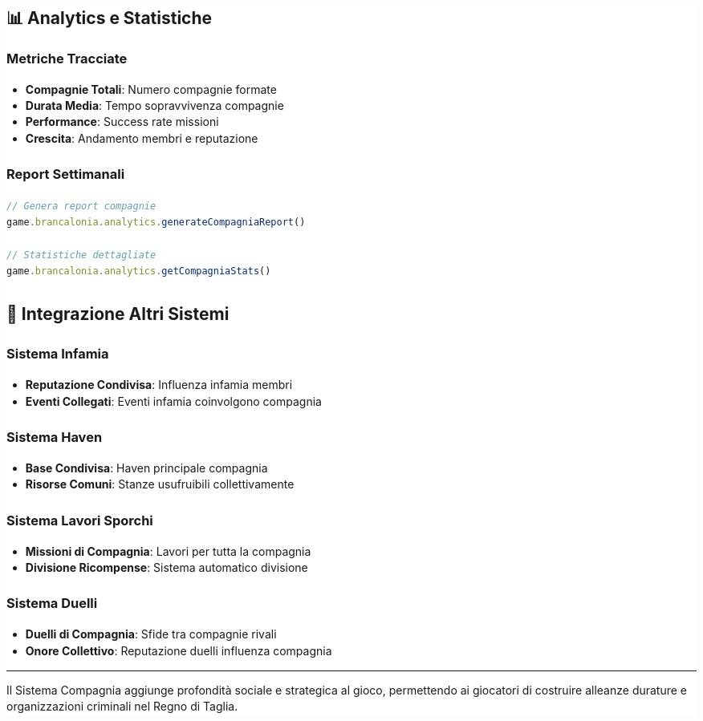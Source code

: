 ## 📊 Analytics e Statistiche

### Metriche Tracciate
- **Compagnie Totali**: Numero compagnie formate
- **Durata Media**: Tempo sopravvivenza compagnie
- **Performance**: Success rate missioni
- **Crescita**: Andamento membri e reputazione

### Report Settimanali
```javascript
// Genera report compagnie
game.brancalonia.analytics.generateCompagniaReport()

// Statistiche dettagliate
game.brancalonia.analytics.getCompagniaStats()
```

## 🔗 Integrazione Altri Sistemi

### Sistema Infamia
- **Reputazione Condivisa**: Influenza infamia membri
- **Eventi Collegati**: Eventi infamia coinvolgono compagnia

### Sistema Haven
- **Base Condivisa**: Haven principale compagnia
- **Risorse Comuni**: Stanze usufruibili collettivamente

### Sistema Lavori Sporchi
- **Missioni di Compagnia**: Lavori per tutta la compagnia
- **Divisione Ricompense**: Sistema automatico divisione

### Sistema Duelli
- **Duelli di Compagnia**: Sfide tra compagnie rivali
- **Onore Collettivo**: Reputazione duelli influenza compagnia

---

Il Sistema Compagnia aggiunge profondità sociale e strategica al gioco, permettendo ai giocatori di costruire alleanze durature e organizzazioni criminali nel Regno di Taglia.

